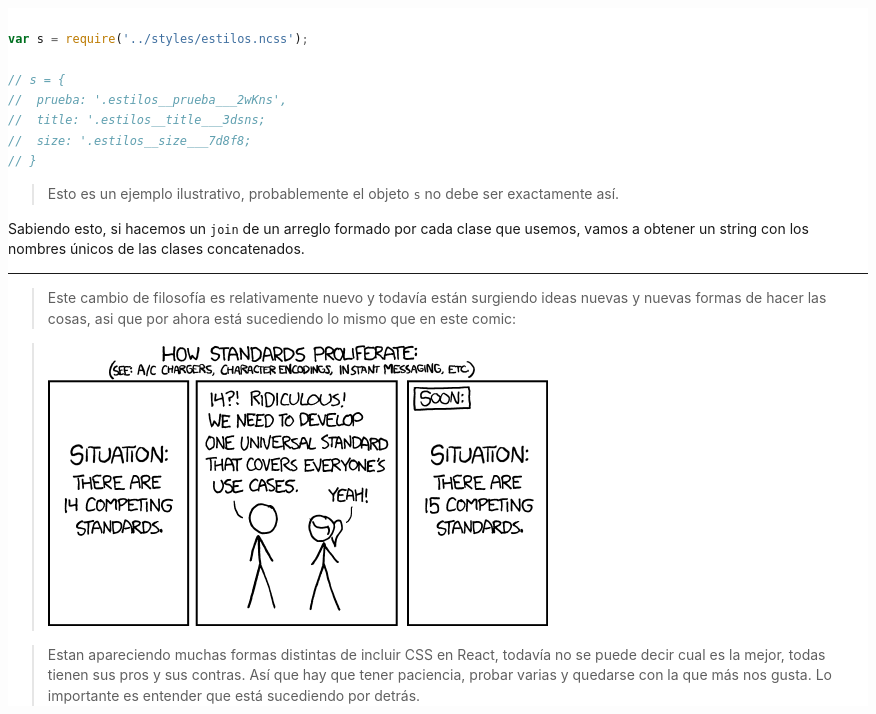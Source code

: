 ```javascript

var s = require('../styles/estilos.ncss');

// s = {
//  prueba: '.estilos__prueba___2wKns',
//  title: '.estilos__title___3dsns;
//  size: '.estilos__size___7d8f8;
// }

```

> Esto es un ejemplo ilustrativo, probablemente el objeto `s` no debe ser exactamente así.

Sabiendo esto, si hacemos un `join` de un arreglo formado por cada clase que usemos, vamos a obtener un string con los nombres únicos de las clases concatenados.

---

> Este cambio de filosofía es relativamente nuevo y todavía están surgiendo ideas nuevas y nuevas formas de hacer las cosas, asi que por ahora está sucediendo lo mismo que en este comic:
    
>![xkcd](./img/standards.png)

> Estan apareciendo muchas formas distintas de incluir CSS en React, todavía no se puede decir cual es la mejor, todas tienen sus pros y sus contras. Así que hay que tener paciencia, probar varias y quedarse con la que más nos gusta. Lo importante es entender que está sucediendo por detrás.
